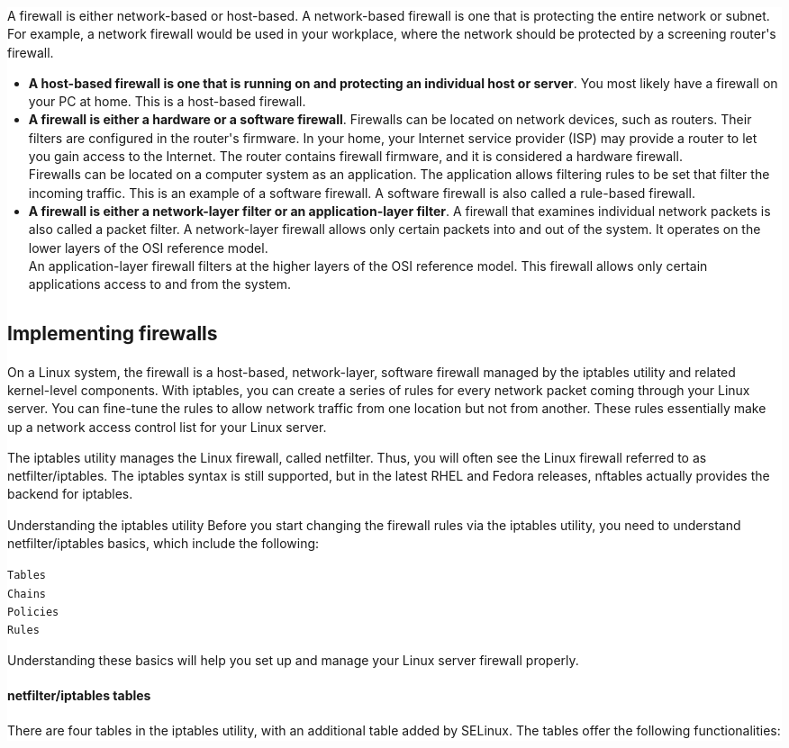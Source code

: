 A firewall is either network-based or host-based. A network-based firewall is one that is protecting the entire network or subnet. For example, a network firewall would be used in your workplace, where the network should be protected by a screening router's firewall.
- **A host-based firewall is one that is running on and protecting an individual host or server**. You most likely have a firewall on your PC at home. This is a host-based firewall.
- **A firewall is either a hardware or a software firewall**. Firewalls can be located on network devices, such as routers. 
  Their filters are configured in the router's firmware. In your home, your Internet service provider (ISP) may provide a 
  router to let you gain access to the Internet. The router contains firewall firmware, and it is considered a hardware 
  firewall.\
  Firewalls can be located on a computer system as an application. The application allows filtering rules to be set that 
  filter the incoming traffic. This is an example of a software firewall. A software firewall is also called a rule-based 
  firewall.
- **A firewall is either a network-layer filter or an application-layer filter**. A firewall that examines individual 
  network packets is also called a packet filter. A network-layer firewall allows only certain packets into and out of the 
  system. It operates on the lower layers of the OSI reference model.\
  An application-layer firewall filters at the higher layers of the OSI reference model. This firewall allows only certain 
  applications access to and from the system.


Implementing firewalls
---
On a Linux system, the firewall is a host-based, network-layer, software firewall managed by the iptables utility and related kernel-level components. With iptables, you can create a series of rules for every network packet coming through your Linux server. You can fine-tune the rules to allow network traffic from one location but not from another. These rules essentially make up a network access control list for your Linux server.

The iptables utility manages the Linux firewall, called netfilter. Thus, you will often see the Linux firewall referred to as netfilter/iptables. The iptables syntax is still supported, but in the latest RHEL and Fedora releases, nftables actually provides the backend for iptables.

Understanding the iptables utility
Before you start changing the firewall rules via the iptables utility, you need to understand netfilter/iptables basics, which include the following:
```
Tables
Chains
Policies
Rules
```
Understanding these basics will help you set up and manage your Linux server firewall properly.

#### netfilter/iptables tables

There are four tables in the iptables utility, with an additional table added by SELinux. The tables offer the following functionalities:
